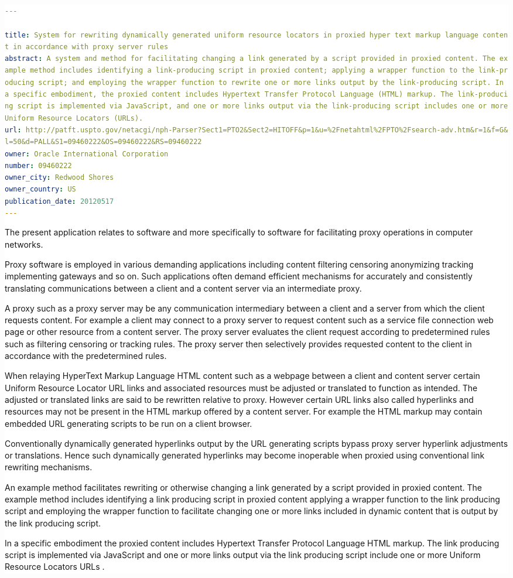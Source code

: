 ```yaml
---

title: System for rewriting dynamically generated uniform resource locators in proxied hyper text markup language content in accordance with proxy server rules
abstract: A system and method for facilitating changing a link generated by a script provided in proxied content. The example method includes identifying a link-producing script in proxied content; applying a wrapper function to the link-producing script; and employing the wrapper function to rewrite one or more links output by the link-producing script. In a specific embodiment, the proxied content includes Hypertext Transfer Protocol Language (HTML) markup. The link-producing script is implemented via JavaScript, and one or more links output via the link-producing script includes one or more Uniform Resource Locators (URLs).
url: http://patft.uspto.gov/netacgi/nph-Parser?Sect1=PTO2&Sect2=HITOFF&p=1&u=%2Fnetahtml%2FPTO%2Fsearch-adv.htm&r=1&f=G&l=50&d=PALL&S1=09460222&OS=09460222&RS=09460222
owner: Oracle International Corporation
number: 09460222
owner_city: Redwood Shores
owner_country: US
publication_date: 20120517
---
```

The present application relates to software and more specifically to software for facilitating proxy operations in computer networks.

Proxy software is employed in various demanding applications including content filtering censoring anonymizing tracking implementing gateways and so on. Such applications often demand efficient mechanisms for accurately and consistently translating communications between a client and a content server via an intermediate proxy.

A proxy such as a proxy server may be any communication intermediary between a client and a server from which the client requests content. For example a client may connect to a proxy server to request content such as a service file connection web page or other resource from a content server. The proxy server evaluates the client request according to predetermined rules such as filtering censoring or tracking rules. The proxy server then selectively provides requested content to the client in accordance with the predetermined rules.

When relaying HyperText Markup Language HTML content such as a webpage between a client and content server certain Uniform Resource Locator URL links and associated resources must be adjusted or translated to function as intended. The adjusted or translated links are said to be rewritten relative to proxy. However certain URL links also called hyperlinks and resources may not be present in the HTML markup offered by a content server. For example the HTML markup may contain embedded URL generating scripts to be run on a client browser.

Conventionally dynamically generated hyperlinks output by the URL generating scripts bypass proxy server hyperlink adjustments or translations. Hence such dynamically generated hyperlinks may become inoperable when proxied using conventional link rewriting mechanisms.

An example method facilitates rewriting or otherwise changing a link generated by a script provided in proxied content. The example method includes identifying a link producing script in proxied content applying a wrapper function to the link producing script and employing the wrapper function to facilitate changing one or more links included in dynamic content that is output by the link producing script.

In a specific embodiment the proxied content includes Hypertext Transfer Protocol Language HTML markup. The link producing script is implemented via JavaScript and one or more links output via the link producing script include one or more Uniform Resource Locators URLs .
